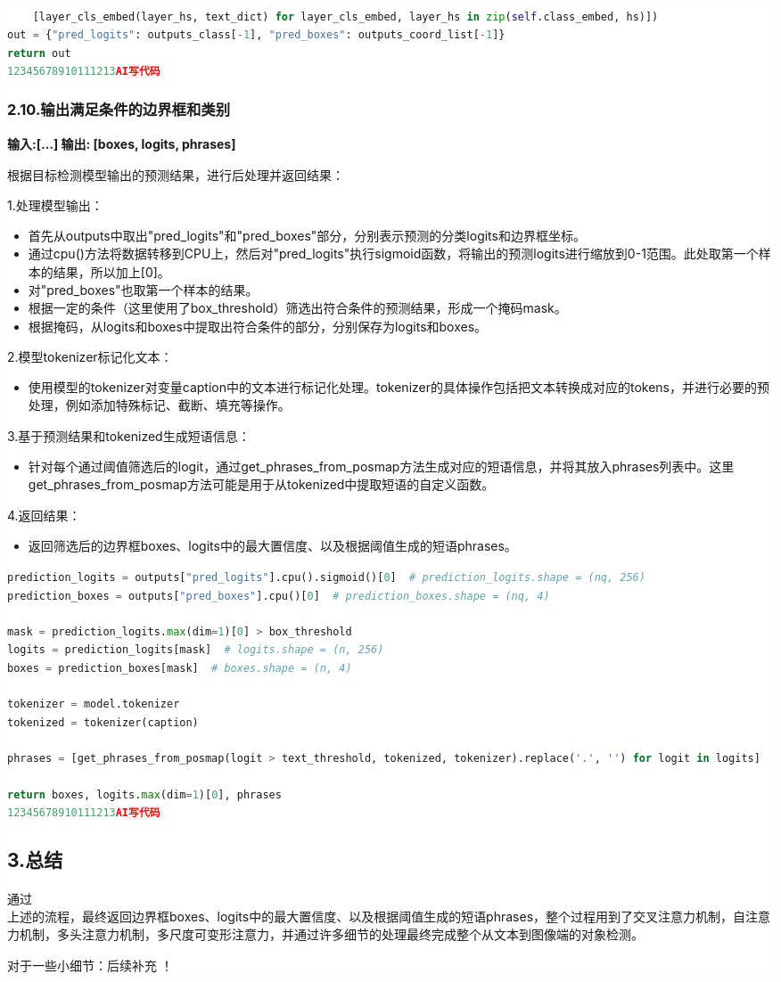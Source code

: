 ```python
    [layer_cls_embed(layer_hs, text_dict) for layer_cls_embed, layer_hs in zip(self.class_embed, hs)])
out = {"pred_logits": outputs_class[-1], "pred_boxes": outputs_coord_list[-1]}
return out
12345678910111213AI写代码
```

### 2.10.输出满足条件的边界框和类别

**输入:\[…\] 输出: \[boxes, logits, phrases\]**

根据目标检测模型输出的预测结果，进行后处理并返回结果：

1.处理模型输出：

+   首先从outputs中取出"pred\_logits"和"pred\_boxes"部分，分别表示预测的分类logits和边界框坐标。
+   通过cpu()方法将数据转移到CPU上，然后对"pred\_logits"执行sigmoid函数，将输出的预测logits进行缩放到0-1范围。此处取第一个样本的结果，所以加上\[0\]。
+   对"pred\_boxes"也取第一个样本的结果。
+   根据一定的条件（这里使用了box\_threshold）筛选出符合条件的预测结果，形成一个掩码mask。
+   根据掩码，从logits和boxes中提取出符合条件的部分，分别保存为logits和boxes。

2.模型tokenizer标记化文本：

+   使用模型的tokenizer对变量caption中的文本进行标记化处理。tokenizer的具体操作包括把文本转换成对应的tokens，并进行必要的预处理，例如添加特殊标记、截断、填充等操作。

3.基于预测结果和tokenized生成短语信息：

+   针对每个通过阈值筛选后的logit，通过get\_phrases\_from\_posmap方法生成对应的短语信息，并将其放入phrases列表中。这里get\_phrases\_from\_posmap方法可能是用于从tokenized中提取短语的自定义函数。

4.返回结果：

+   返回筛选后的边界框boxes、logits中的最大置信度、以及根据阈值生成的短语phrases。

```python
prediction_logits = outputs["pred_logits"].cpu().sigmoid()[0]  # prediction_logits.shape = (nq, 256)
prediction_boxes = outputs["pred_boxes"].cpu()[0]  # prediction_boxes.shape = (nq, 4)

mask = prediction_logits.max(dim=1)[0] > box_threshold
logits = prediction_logits[mask]  # logits.shape = (n, 256)
boxes = prediction_boxes[mask]  # boxes.shape = (n, 4)

tokenizer = model.tokenizer
tokenized = tokenizer(caption)

phrases = [get_phrases_from_posmap(logit > text_threshold, tokenized, tokenizer).replace('.', '') for logit in logits]

return boxes, logits.max(dim=1)[0], phrases
12345678910111213AI写代码
```

## 3.总结

通过  
上述的流程，最终返回边界框boxes、logits中的最大置信度、以及根据阈值生成的短语phrases，整个过程用到了交叉注意力机制，自注意力机制，多头注意力机制，多尺度可变形注意力，并通过许多细节的处理最终完成整个从文本到图像端的对象检测。

对于一些小细节：后续补充 ！
